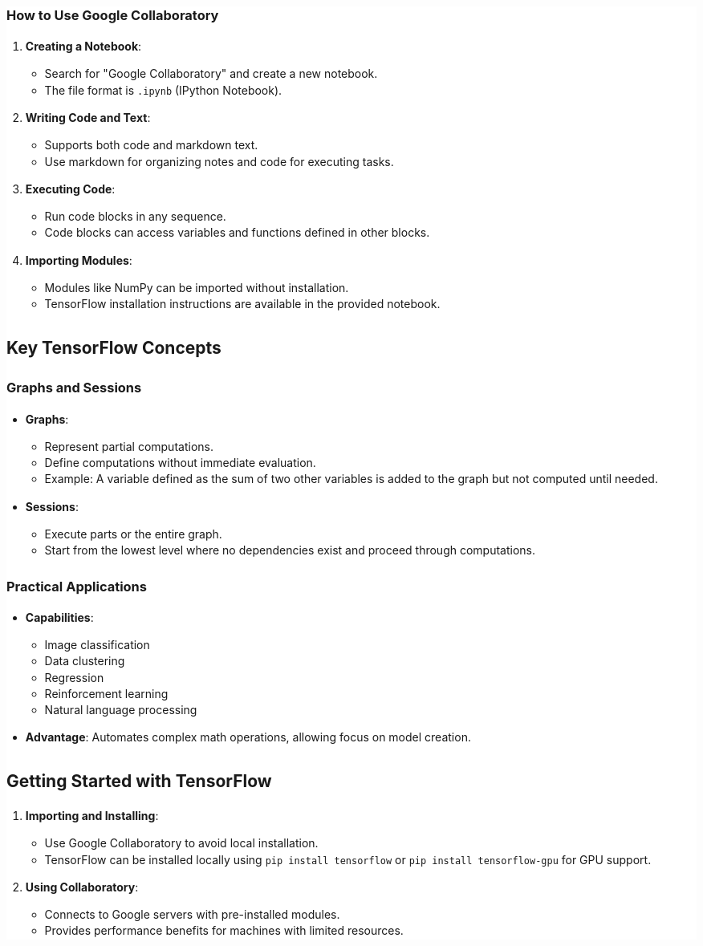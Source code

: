 ### How to Use Google Collaboratory

1. **Creating a Notebook**:
   - Search for "Google Collaboratory" and create a new notebook.
   - The file format is `.ipynb` (IPython Notebook).

2. **Writing Code and Text**:
   - Supports both code and markdown text.
   - Use markdown for organizing notes and code for executing tasks.

3. **Executing Code**:
   - Run code blocks in any sequence.
   - Code blocks can access variables and functions defined in other blocks.

4. **Importing Modules**:
   - Modules like NumPy can be imported without installation.
   - TensorFlow installation instructions are available in the provided notebook.

## Key TensorFlow Concepts

### Graphs and Sessions

- **Graphs**:
  - Represent partial computations.
  - Define computations without immediate evaluation.
  - Example: A variable defined as the sum of two other variables is added to the graph but not computed until needed.

- **Sessions**:
  - Execute parts or the entire graph.
  - Start from the lowest level where no dependencies exist and proceed through computations.

### Practical Applications

- **Capabilities**:
  - Image classification
  - Data clustering
  - Regression
  - Reinforcement learning
  - Natural language processing

- **Advantage**: Automates complex math operations, allowing focus on model creation.

## Getting Started with TensorFlow

1. **Importing and Installing**:
   - Use Google Collaboratory to avoid local installation.
   - TensorFlow can be installed locally using `pip install tensorflow` or `pip install tensorflow-gpu` for GPU support.

2. **Using Collaboratory**:
   - Connects to Google servers with pre-installed modules.
   - Provides performance benefits for machines with limited resources.
